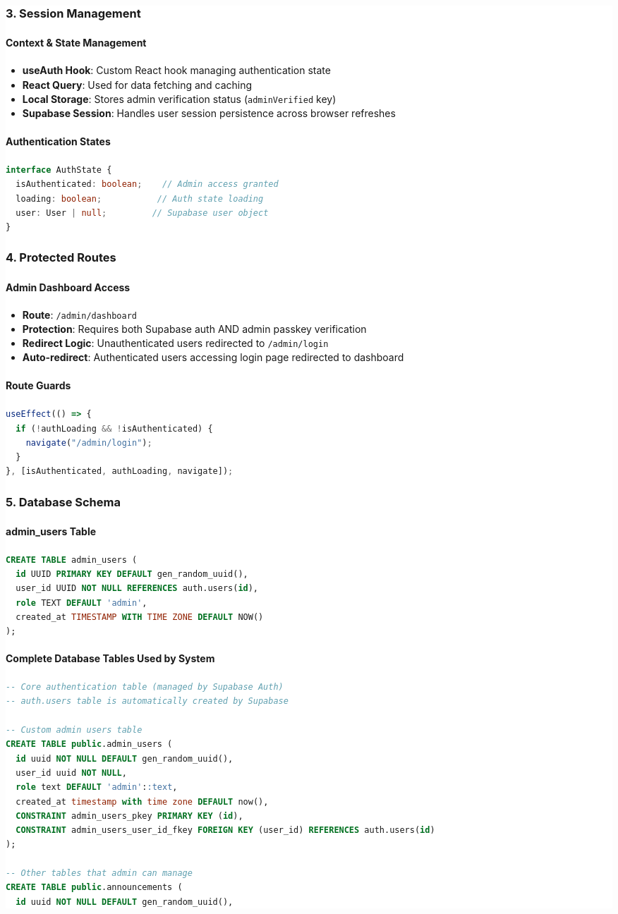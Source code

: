 ### 3. Session Management

#### Context & State Management
- **useAuth Hook**: Custom React hook managing authentication state
- **React Query**: Used for data fetching and caching
- **Local Storage**: Stores admin verification status (`adminVerified` key)
- **Supabase Session**: Handles user session persistence across browser refreshes

#### Authentication States
```typescript
interface AuthState {
  isAuthenticated: boolean;    // Admin access granted
  loading: boolean;           // Auth state loading
  user: User | null;         // Supabase user object
}
```

### 4. Protected Routes

#### Admin Dashboard Access
- **Route**: `/admin/dashboard`
- **Protection**: Requires both Supabase auth AND admin passkey verification
- **Redirect Logic**: Unauthenticated users redirected to `/admin/login`
- **Auto-redirect**: Authenticated users accessing login page redirected to dashboard

#### Route Guards
```typescript
useEffect(() => {
  if (!authLoading && !isAuthenticated) {
    navigate("/admin/login");
  }
}, [isAuthenticated, authLoading, navigate]);
```

### 5. Database Schema

#### admin_users Table
```sql
CREATE TABLE admin_users (
  id UUID PRIMARY KEY DEFAULT gen_random_uuid(),
  user_id UUID NOT NULL REFERENCES auth.users(id),
  role TEXT DEFAULT 'admin',
  created_at TIMESTAMP WITH TIME ZONE DEFAULT NOW()
);
```

#### Complete Database Tables Used by System
```sql
-- Core authentication table (managed by Supabase Auth)
-- auth.users table is automatically created by Supabase

-- Custom admin users table
CREATE TABLE public.admin_users (
  id uuid NOT NULL DEFAULT gen_random_uuid(),
  user_id uuid NOT NULL,
  role text DEFAULT 'admin'::text,
  created_at timestamp with time zone DEFAULT now(),
  CONSTRAINT admin_users_pkey PRIMARY KEY (id),
  CONSTRAINT admin_users_user_id_fkey FOREIGN KEY (user_id) REFERENCES auth.users(id)
);

-- Other tables that admin can manage
CREATE TABLE public.announcements (
  id uuid NOT NULL DEFAULT gen_random_uuid(),
```